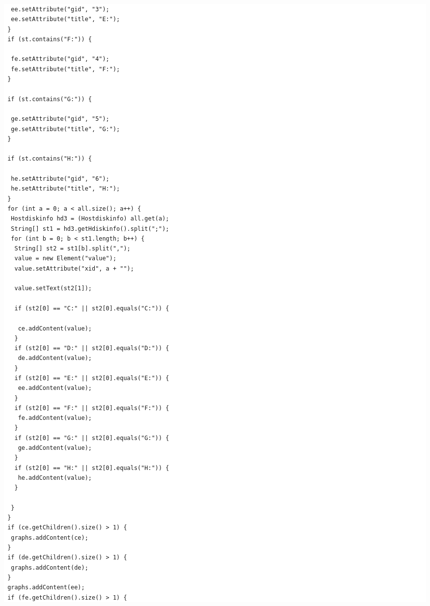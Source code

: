       ee.setAttribute("gid", "3");
      ee.setAttribute("title", "E:");
     }
     if (st.contains("F:")) {
  
      fe.setAttribute("gid", "4");
      fe.setAttribute("title", "F:");
     }
  
     if (st.contains("G:")) {
  
      ge.setAttribute("gid", "5");
      ge.setAttribute("title", "G:");
     }
  
     if (st.contains("H:")) {
  
      he.setAttribute("gid", "6");
      he.setAttribute("title", "H:");
     }
     for (int a = 0; a < all.size(); a++) {
      Hostdiskinfo hd3 = (Hostdiskinfo) all.get(a);
      String[] st1 = hd3.getHdiskinfo().split(";");
      for (int b = 0; b < st1.length; b++) {
       String[] st2 = st1[b].split(",");
       value = new Element("value");
       value.setAttribute("xid", a + "");
  
       value.setText(st2[1]);
  
       if (st2[0] == "C:" || st2[0].equals("C:")) {
  
        ce.addContent(value);
       }
       if (st2[0] == "D:" || st2[0].equals("D:")) {
        de.addContent(value);
       }
       if (st2[0] == "E:" || st2[0].equals("E:")) {
        ee.addContent(value);
       }
       if (st2[0] == "F:" || st2[0].equals("F:")) {
        fe.addContent(value);
       }
       if (st2[0] == "G:" || st2[0].equals("G:")) {
        ge.addContent(value);
       }
       if (st2[0] == "H:" || st2[0].equals("H:")) {
        he.addContent(value);
       }
  
      }
     }
     if (ce.getChildren().size() > 1) {
      graphs.addContent(ce);
     }
     if (de.getChildren().size() > 1) {
      graphs.addContent(de);
     }
     graphs.addContent(ee);
     if (fe.getChildren().size() > 1) {
  